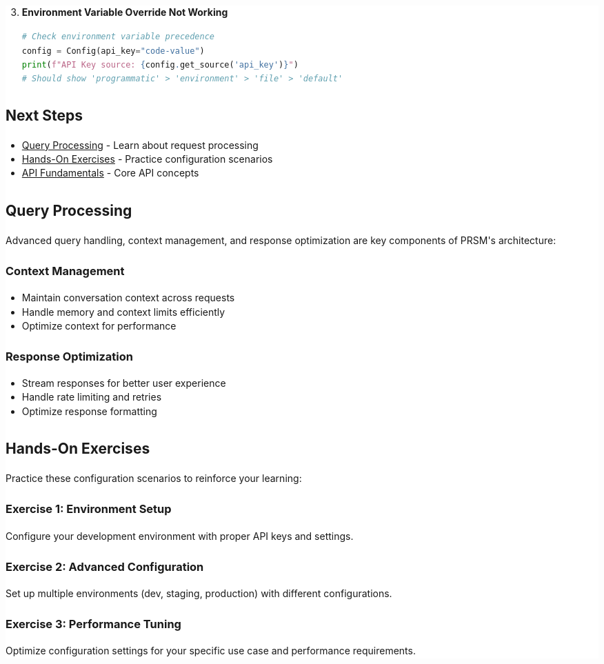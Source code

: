 3. **Environment Variable Override Not Working**
   ```python
   # Check environment variable precedence
   config = Config(api_key="code-value")
   print(f"API Key source: {config.get_source('api_key')}")
   # Should show 'programmatic' > 'environment' > 'file' > 'default'
   ```

## Next Steps

- [Query Processing](#query-processing) - Learn about request processing
- [Hands-On Exercises](#hands-on-exercises) - Practice configuration scenarios
- [API Fundamentals](./api-fundamentals.md) - Core API concepts

## Query Processing

Advanced query handling, context management, and response optimization are key components of PRSM's architecture:

### Context Management
- Maintain conversation context across requests
- Handle memory and context limits efficiently  
- Optimize context for performance

### Response Optimization
- Stream responses for better user experience
- Handle rate limiting and retries
- Optimize response formatting

## Hands-On Exercises

Practice these configuration scenarios to reinforce your learning:

### Exercise 1: Environment Setup
Configure your development environment with proper API keys and settings.

### Exercise 2: Advanced Configuration
Set up multiple environments (dev, staging, production) with different configurations.

### Exercise 3: Performance Tuning
Optimize configuration settings for your specific use case and performance requirements.